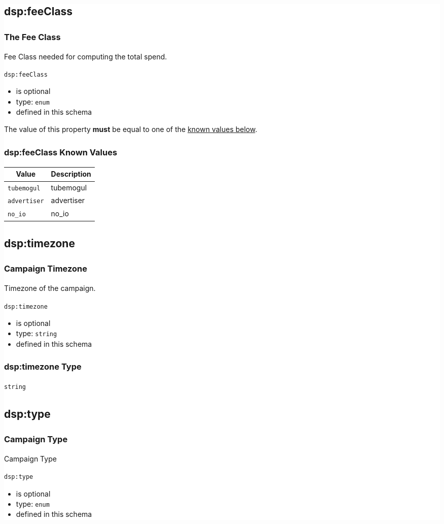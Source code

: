 ## dsp:feeClass
### The Fee Class

Fee Class needed for computing the total spend.

`dsp:feeClass`
* is optional
* type: `enum`
* defined in this schema

The value of this property **must** be equal to one of the [known values below](#dspfeeclass-known-values).

### dsp:feeClass Known Values
| Value | Description |
|-------|-------------|
| `tubemogul` | tubemogul |
| `advertiser` | advertiser |
| `no_io` | no_io |




## dsp:timezone
### Campaign Timezone

Timezone of the campaign.

`dsp:timezone`
* is optional
* type: `string`
* defined in this schema

### dsp:timezone Type


`string`






## dsp:type
### Campaign Type

Campaign Type

`dsp:type`
* is optional
* type: `enum`
* defined in this schema
